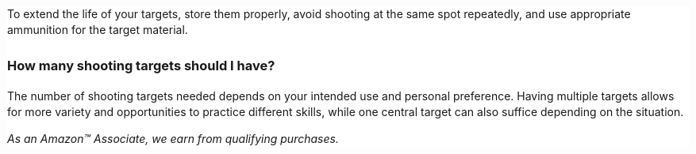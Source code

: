 To extend the life of your targets, store them properly, avoid shooting at the same spot repeatedly, and use appropriate ammunition for the target material.

### How many shooting targets should I have?

The number of shooting targets needed depends on your intended use and personal preference. Having multiple targets allows for more variety and opportunities to practice different skills, while one central target can also suffice depending on the situation.

_As an Amazon™ Associate, we earn from qualifying purchases._
